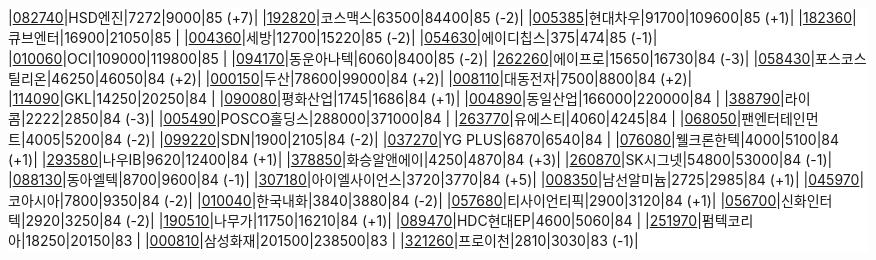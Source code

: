 |[082740](https://finance.daum.net/quotes/A082740)|HSD엔진|7272|9000|85 (+7)|
|[192820](https://finance.daum.net/quotes/A192820)|코스맥스|63500|84400|85 (-2)|
|[005385](https://finance.daum.net/quotes/A005385)|현대차우|91700|109600|85 (+1)|
|[182360](https://finance.daum.net/quotes/A182360)|큐브엔터|16900|21050|85 |
|[004360](https://finance.daum.net/quotes/A004360)|세방|12700|15220|85 (-2)|
|[054630](https://finance.daum.net/quotes/A054630)|에이디칩스|375|474|85 (-1)|
|[010060](https://finance.daum.net/quotes/A010060)|OCI|109000|119800|85 |
|[094170](https://finance.daum.net/quotes/A094170)|동운아나텍|6060|8400|85 (-2)|
|[262260](https://finance.daum.net/quotes/A262260)|에이프로|15650|16730|84 (-3)|
|[058430](https://finance.daum.net/quotes/A058430)|포스코스틸리온|46250|46050|84 (+2)|
|[000150](https://finance.daum.net/quotes/A000150)|두산|78600|99000|84 (+2)|
|[008110](https://finance.daum.net/quotes/A008110)|대동전자|7500|8800|84 (+2)|
|[114090](https://finance.daum.net/quotes/A114090)|GKL|14250|20250|84 |
|[090080](https://finance.daum.net/quotes/A090080)|평화산업|1745|1686|84 (+1)|
|[004890](https://finance.daum.net/quotes/A004890)|동일산업|166000|220000|84 |
|[388790](https://finance.daum.net/quotes/A388790)|라이콤|2222|2850|84 (-3)|
|[005490](https://finance.daum.net/quotes/A005490)|POSCO홀딩스|288000|371000|84 |
|[263770](https://finance.daum.net/quotes/A263770)|유에스티|4060|4245|84 |
|[068050](https://finance.daum.net/quotes/A068050)|팬엔터테인먼트|4005|5200|84 (-2)|
|[099220](https://finance.daum.net/quotes/A099220)|SDN|1900|2105|84 (-2)|
|[037270](https://finance.daum.net/quotes/A037270)|YG PLUS|6870|6540|84 |
|[076080](https://finance.daum.net/quotes/A076080)|웰크론한텍|4000|5100|84 (+1)|
|[293580](https://finance.daum.net/quotes/A293580)|나우IB|9620|12400|84 (+1)|
|[378850](https://finance.daum.net/quotes/A378850)|화승알앤에이|4250|4870|84 (+3)|
|[260870](https://finance.daum.net/quotes/A260870)|SK시그넷|54800|53000|84 (-1)|
|[088130](https://finance.daum.net/quotes/A088130)|동아엘텍|8700|9600|84 (-1)|
|[307180](https://finance.daum.net/quotes/A307180)|아이엘사이언스|3720|3770|84 (+5)|
|[008350](https://finance.daum.net/quotes/A008350)|남선알미늄|2725|2985|84 (+1)|
|[045970](https://finance.daum.net/quotes/A045970)|코아시아|7800|9350|84 (-2)|
|[010040](https://finance.daum.net/quotes/A010040)|한국내화|3840|3880|84 (-2)|
|[057680](https://finance.daum.net/quotes/A057680)|티사이언티픽|2900|3120|84 (+1)|
|[056700](https://finance.daum.net/quotes/A056700)|신화인터텍|2920|3250|84 (-2)|
|[190510](https://finance.daum.net/quotes/A190510)|나무가|11750|16210|84 (+1)|
|[089470](https://finance.daum.net/quotes/A089470)|HDC현대EP|4600|5060|84 |
|[251970](https://finance.daum.net/quotes/A251970)|펌텍코리아|18250|20150|83 |
|[000810](https://finance.daum.net/quotes/A000810)|삼성화재|201500|238500|83 |
|[321260](https://finance.daum.net/quotes/A321260)|프로이천|2810|3030|83 (-1)|